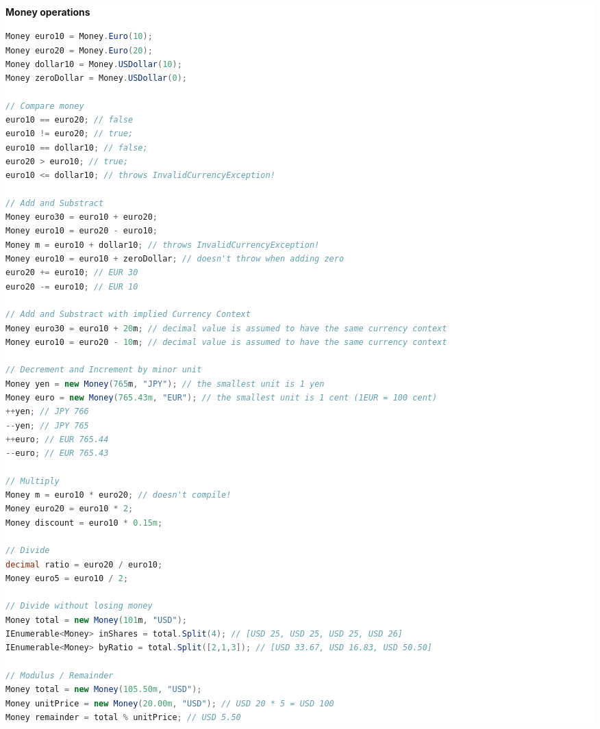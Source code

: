 **Money operations**

```csharp
Money euro10 = Money.Euro(10);
Money euro20 = Money.Euro(20);
Money dollar10 = Money.USDollar(10);
Money zeroDollar = Money.USDollar(0);

// Compare money
euro10 == euro20; // false
euro10 != euro20; // true;
euro10 == dollar10; // false;
euro20 > euro10; // true;
euro10 <= dollar10; // throws InvalidCurrencyException!

// Add and Substract
Money euro30 = euro10 + euro20;
Money euro10 = euro20 - euro10;
Money m = euro10 + dollar10; // throws InvalidCurrencyException!
Money euro10 = euro10 + zeroDollar; // doesn't throw when adding zero
euro20 += euro10; // EUR 30
euro20 -= euro10; // EUR 10

// Add and Substract with implied Currency Context
Money euro30 = euro10 + 20m; // decimal value is assumed to have the same currency context
Money euro10 = euro20 - 10m; // decimal value is assumed to have the same currency context

// Decrement and Increment by minor unit
Money yen = new Money(765m, "JPY"); // the smallest unit is 1 yen
Money euro = new Money(765.43m, "EUR"); // the smallest unit is 1 cent (1EUR = 100 cent)
++yen; // JPY 766
--yen; // JPY 765
++euro; // EUR 765.44
--euro; // EUR 765.43

// Multiply
Money m = euro10 * euro20; // doesn't compile!
Money euro20 = euro10 * 2;
Money discount = euro10 * 0.15m;

// Divide
decimal ratio = euro20 / euro10;
Money euro5 = euro10 / 2;

// Divide without losing money
Money total = new Money(101m, "USD");
IEnumerable<Money> inShares = total.Split(4); // [USD 25, USD 25, USD 25, USD 26]
IEnumerable<Money> byRatio = total.Split([2,1,3]); // [USD 33.67, USD 16.83, USD 50.50]

// Modulus / Remainder
Money total = new Money(105.50m, "USD");
Money unitPrice = new Money(20.00m, "USD"); // USD 20 * 5 = USD 100
Money remainder = total % unitPrice; // USD 5.50
```
